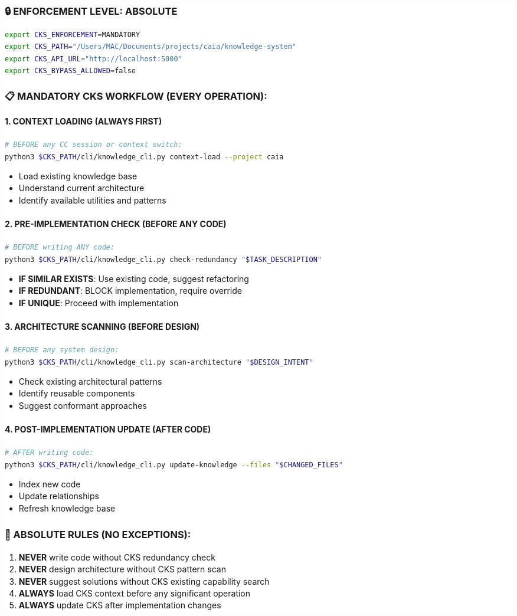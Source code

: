 ### 🔒 ENFORCEMENT LEVEL: ABSOLUTE
```bash
export CKS_ENFORCEMENT=MANDATORY
export CKS_PATH="/Users/MAC/Documents/projects/caia/knowledge-system"
export CKS_API_URL="http://localhost:5000"
export CKS_BYPASS_ALLOWED=false
```

### 📋 MANDATORY CKS WORKFLOW (EVERY OPERATION):

#### 1. CONTEXT LOADING (ALWAYS FIRST)
```bash
# BEFORE any CC session or context switch:
python3 $CKS_PATH/cli/knowledge_cli.py context-load --project caia
```
- Load existing knowledge base
- Understand current architecture
- Identify available utilities and patterns

#### 2. PRE-IMPLEMENTATION CHECK (BEFORE ANY CODE)
```bash
# BEFORE writing ANY code:
python3 $CKS_PATH/cli/knowledge_cli.py check-redundancy "$TASK_DESCRIPTION"
```
- **IF SIMILAR EXISTS**: Use existing code, suggest refactoring
- **IF REDUNDANT**: BLOCK implementation, require override
- **IF UNIQUE**: Proceed with implementation

#### 3. ARCHITECTURE SCANNING (BEFORE DESIGN)
```bash
# BEFORE any system design:
python3 $CKS_PATH/cli/knowledge_cli.py scan-architecture "$DESIGN_INTENT"
```
- Check existing architectural patterns
- Identify reusable components
- Suggest conformant approaches

#### 4. POST-IMPLEMENTATION UPDATE (AFTER CODE)
```bash
# AFTER writing code:
python3 $CKS_PATH/cli/knowledge_cli.py update-knowledge --files "$CHANGED_FILES"
```
- Index new code
- Update relationships
- Refresh knowledge base

### 🚨 ABSOLUTE RULES (NO EXCEPTIONS):

1. **NEVER** write code without CKS redundancy check
2. **NEVER** design architecture without CKS pattern scan
3. **NEVER** suggest solutions without CKS existing capability search
4. **ALWAYS** load CKS context before any significant operation
5. **ALWAYS** update CKS after implementation changes
